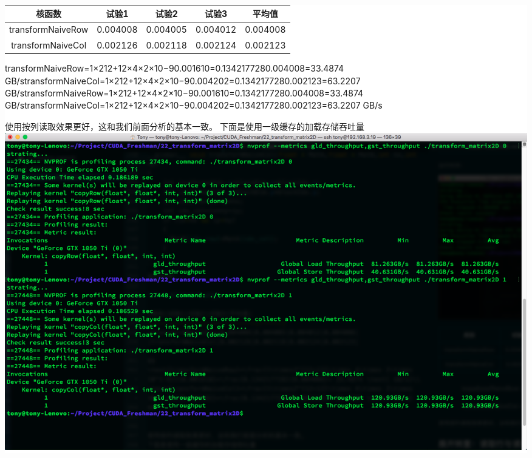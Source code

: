 |      核函数       |  试验1   |  试验2   |  试验3   |  平均值  |
| :---------------: | :------: | :------: | :------: | :------: |
| transformNaiveRow | 0.004008 | 0.004005 | 0.004012 | 0.004008 |
| transformNaiveCol | 0.002126 | 0.002118 | 0.002124 | 0.002123 |



transformNaiveRow=1×212+12×4×2×10−90.001610=0.1342177280.004008=33.4874 GB/stransformNaiveCol=1×212+12×4×2×10−90.004202=0.1342177280.002123=63.2207 GB/stransformNaiveRow=1×212+12×4×2×10−90.001610=0.1342177280.004008=33.4874 GB/stransformNaiveCol=1×212+12×4×2×10−90.004202=0.1342177280.002123=63.2207 GB/s

使用按列读取效果更好，这和我们前面分析的基本一致。
下面是使用一级缓存的加载存储吞吐量
![4-4-7](imgs/4-4-7.png)
